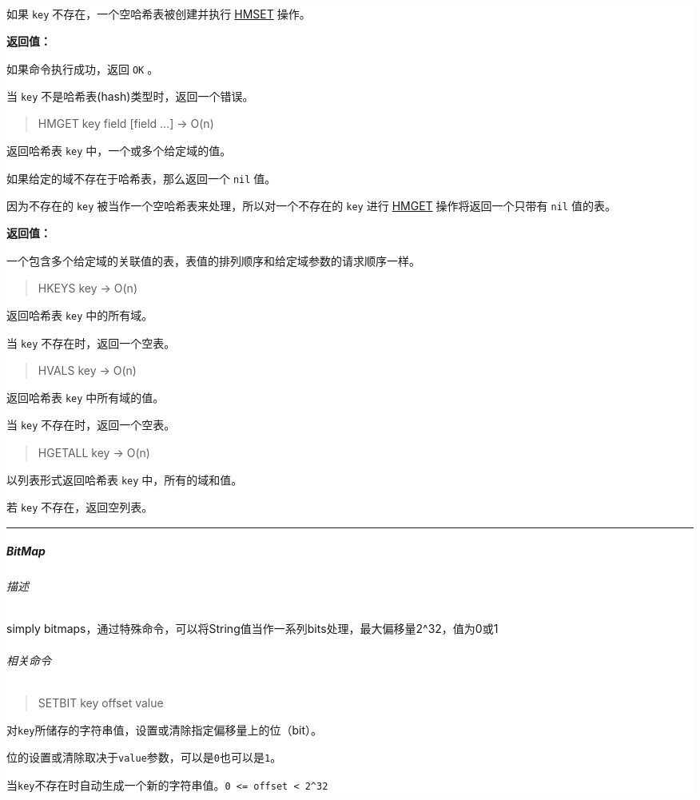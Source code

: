 如果 `key` 不存在，一个空哈希表被创建并执行 [HMSET](http://redisdoc.com/hash/hmset.html#hmset) 操作。

**返回值：**

如果命令执行成功，返回 `OK` 。

当 `key` 不是哈希表(hash)类型时，返回一个错误。



> HMGET key field [field …]	->	O(n)

返回哈希表 `key` 中，一个或多个给定域的值。

如果给定的域不存在于哈希表，那么返回一个 `nil` 值。

因为不存在的 `key` 被当作一个空哈希表来处理，所以对一个不存在的 `key` 进行 [HMGET](http://redisdoc.com/hash/hmget.html#hmget) 操作将返回一个只带有 `nil` 值的表。

**返回值：**

一个包含多个给定域的关联值的表，表值的排列顺序和给定域参数的请求顺序一样。



> HKEYS key	->	O(n)

返回哈希表 `key` 中的所有域。

当 `key` 不存在时，返回一个空表。



> HVALS key	->	O(n)

返回哈希表 `key` 中所有域的值。

当 `key` 不存在时，返回一个空表。



> HGETALL key	->	O(n)

以列表形式返回哈希表 `key` 中，所有的域和值。

若 `key` 不存在，返回空列表。



------

##### BitMap

###### 描述

simply bitmaps，通过特殊命令，可以将String值当作一系列bits处理，最大偏移量2^32，值为0或1

###### 相关命令

> SETBIT key offset value

对`key`所储存的字符串值，设置或清除指定偏移量上的位（bit）。

位的设置或清除取决于`value`参数，可以是`0`也可以是`1`。

当`key`不存在时自动生成一个新的字符串值。`0 <= offset < 2^32`
